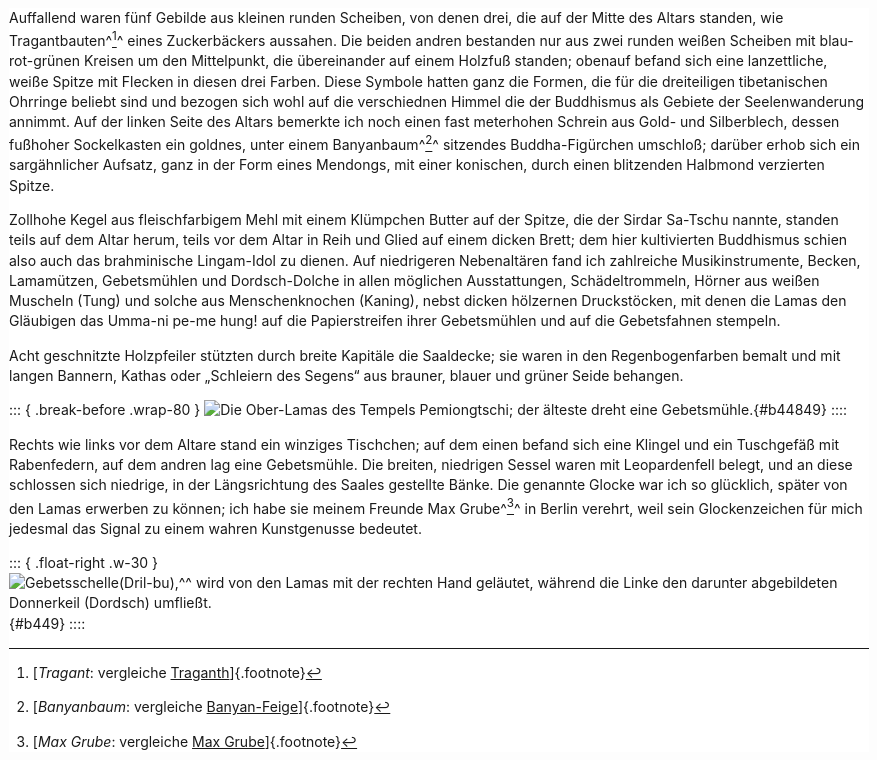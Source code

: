 Auffallend waren fünf Gebilde aus kleinen runden Scheiben,
von denen drei, die auf der Mitte des Altars standen, wie Tragantbauten^[^730]^
eines Zuckerbäckers aussahen. Die beiden andren bestanden
nur aus zwei runden weißen Scheiben mit blau-rot-grünen Kreisen
um den Mittelpunkt, die übereinander auf einem Holzfuß standen;
obenauf befand sich eine lanzettliche, weiße Spitze mit Flecken in
diesen drei Farben. Diese Symbole hatten ganz die Formen, die
für die dreiteiligen tibetanischen Ohrringe beliebt sind und bezogen
sich wohl auf die verschiednen Himmel die der Buddhismus als
Gebiete der Seelenwanderung annimmt. Auf der linken Seite des
Altars bemerkte ich noch einen fast meterhohen Schrein aus Gold-
und Silberblech, dessen fußhoher Sockelkasten ein goldnes, unter
einem Banyanbaum^[^731]^ sitzendes Buddha-Figürchen umschloß; darüber
erhob sich ein sargähnlicher Aufsatz, ganz in der Form eines Mendongs,
mit einer konischen, durch einen blitzenden Halbmond verzierten Spitze.

Zollhohe Kegel aus fleischfarbigem Mehl mit einem Klümpchen
Butter auf der Spitze, die der Sirdar Sa-Tschu nannte, standen
teils auf dem Altar herum, teils vor dem Altar in Reih und
Glied auf einem dicken Brett; dem hier kultivierten Buddhismus schien
also auch das brahminische Lingam-Idol zu dienen. Auf niedrigeren Nebenaltären fand
ich zahlreiche Musikinstrumente, Becken,
Lamamützen, Gebetsmühlen und Dordsch-Dolche in allen möglichen
Ausstattungen, Schädeltrommeln, Hörner aus weißen Muscheln
(Tung) und solche aus Menschenknochen (Kaning), nebst dicken hölzernen Druckstöcken,
mit denen die Lamas den Gläubigen das Umma-ni pe-me hung! auf die Papierstreifen
ihrer Gebetsmühlen und auf die Gebetsfahnen stempeln.

Acht geschnitzte Holzpfeiler stützten durch breite Kapitäle die
Saaldecke; sie waren in den Regenbogenfarben bemalt und mit
langen Bannern, Kathas oder „Schleiern des Segens“ aus brauner,
blauer und grüner Seide behangen.

::: { .break-before .wrap-80 }
![`Die Ober-Lamas des Tempels Pemiongtschi;` <small>der älteste dreht eine Gebetsmühle.
</small>](Indische_Gletscherfahrten_448_449.jpg "Indische_Gletscherfahrten_448_449.jpg"){#b44849}
::::

Rechts wie links vor dem Altare stand ein winziges Tischchen;
auf dem einen befand sich eine Klingel und ein Tuschgefäß mit
Rabenfedern, auf dem andren lag eine Gebetsmühle. Die breiten,
niedrigen Sessel waren mit Leopardenfell belegt, und an diese schlossen
sich niedrige, in der Längsrichtung des Saales gestellte Bänke. Die
genannte Glocke war ich so glücklich, später von den Lamas erwerben zu können;
ich habe sie meinem Freunde Max Grube^[^732]^ in
Berlin verehrt, weil sein Glockenzeichen für mich
jedesmal das Signal zu einem wahren Kunstgenusse bedeutet.

::: { .float-right .w-30 }
![`Gebetsschelle(Dril-bu),`^[^734]^ <small>wird von den Lamas mit der rechten Hand geläutet,
während die Linke den darunter abgebildeten</small>
`Donnerkeil` <small>(Dordsch) umfließt.</small>](Indische_Gletscherfahrten_449.jpg "Indische_Gletscherfahrten_449.jpg"){#b449}
::::


[^725]: [*Chloritschiefer*: vergleiche [Grünschiefer](https://de.wikipedia.org/wiki/Gr%C3%BCnschiefer)]{.footnote}
[^726]: [*Durbar*: vergleiche [Durbar](https://en.wikipedia.org/wiki/Durbar_(court))]{.footnote}
[^727]: [*Sakya*: vergleiche [Shakya](https://en.wikipedia.org/wiki/Shakya)]{.footnote}
[^728]: [*Dordsch*: vergleiche [Vajra](https://de.wikipedia.org/wiki/Vajra)]{.footnote}
[^729]: [*Furbus*: vergleiche [Phurba](https://de.wikipedia.org/wiki/Phurba)]{.footnote}
[^730]: [*Tragant*: vergleiche [Traganth](https://de.wikipedia.org/wiki/Traganth)]{.footnote}
[^731]: [*Banyanbaum*: vergleiche [Banyan-Feige](https://de.wikipedia.org/wiki/Banyan-Feige)]{.footnote}
[^732]: [*Max Grube*: vergleiche [Max Grube](https://de.wikipedia.org/wiki/Max_Grube)]{.footnote}
[^733]: [*Lhassa*: vergleiche [Lhasa](https://de.wikipedia.org/wiki/Lhasa)]{.footnote}
[^734]: [*dril-bu*: vergleiche [Stielhandglocke](https://de.wikipedia.org/wiki/Handglocke#Asien)]{.footnote}